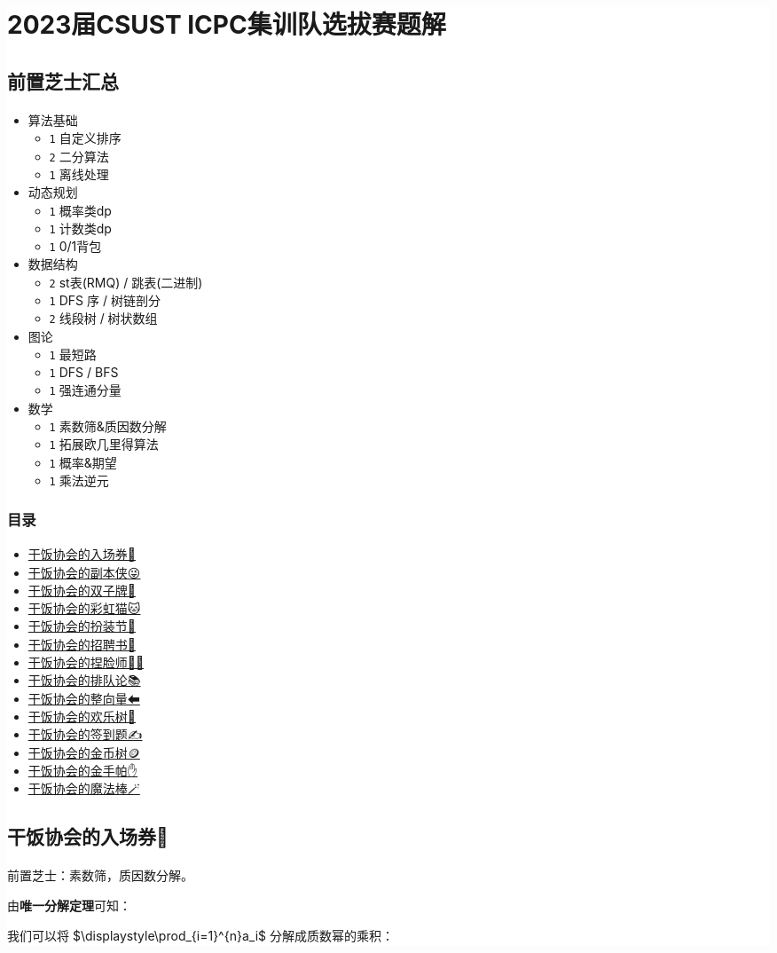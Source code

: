 # 2023届CSUST ICPC集训队选拔赛题解

## 前置芝士汇总

- 算法基础
  - `1` 自定义排序
  - `2` 二分算法
  - `1` 离线处理
- 动态规划
  - `1` 概率类dp
  - `1` 计数类dp
  - `1` 0/1背包
- 数据结构
  - `2` st表(RMQ) / 跳表(二进制)
  - `1` DFS 序 / 树链剖分
  - `2` 线段树 / 树状数组
- 图论
  - `1` 最短路
  - `1` DFS / BFS
  - `1` 强连通分量
- 数学
  - `1` 素数筛&质因数分解
  - `1` 拓展欧几里得算法
  - `1` 概率&期望
  - `1` 乘法逆元

### 目录
  - [干饭协会的入场券🎫](#干饭协会的入场券🎫)
  - [干饭协会的副本侠😜](#干饭协会的副本侠😜)
  - [干饭协会的双子牌🎴](#干饭协会的双子牌🎴)
  - [干饭协会的彩虹猫🐱](#干饭协会的彩虹猫🐱)
  - [干饭协会的扮装节🎩](#干饭协会的扮装节🎩)
  - [干饭协会的招聘书📕](#干饭协会的招聘书📕)
  - [干饭协会的捏脸师👩‍🦰](#干饭协会的捏脸师👩‍🦰)
  - [干饭协会的排队论📚](#干饭协会的排队论📚)
  - [干饭协会的整向量⬅](#干饭协会的整向量⬅)
  - [干饭协会的欢乐树🌳](#干饭协会的欢乐树🌳)
  - [干饭协会的签到题✍](#干饭协会的签到题✍)
  - [干饭协会的金币树🪙](#干饭协会的金币树🪙)
  - [干饭协会的金手帕✋](#干饭协会的金手帕✋)
  - [干饭协会的魔法棒🪄](#干饭协会的魔法棒🪄)

## 干饭协会的入场券🎫

前置芝士：素数筛，质因数分解。

由**唯一分解定理**可知：

我们可以将 $\displaystyle\prod_{i=1}^{n}a_i$ 分解成质数幂的乘积：
